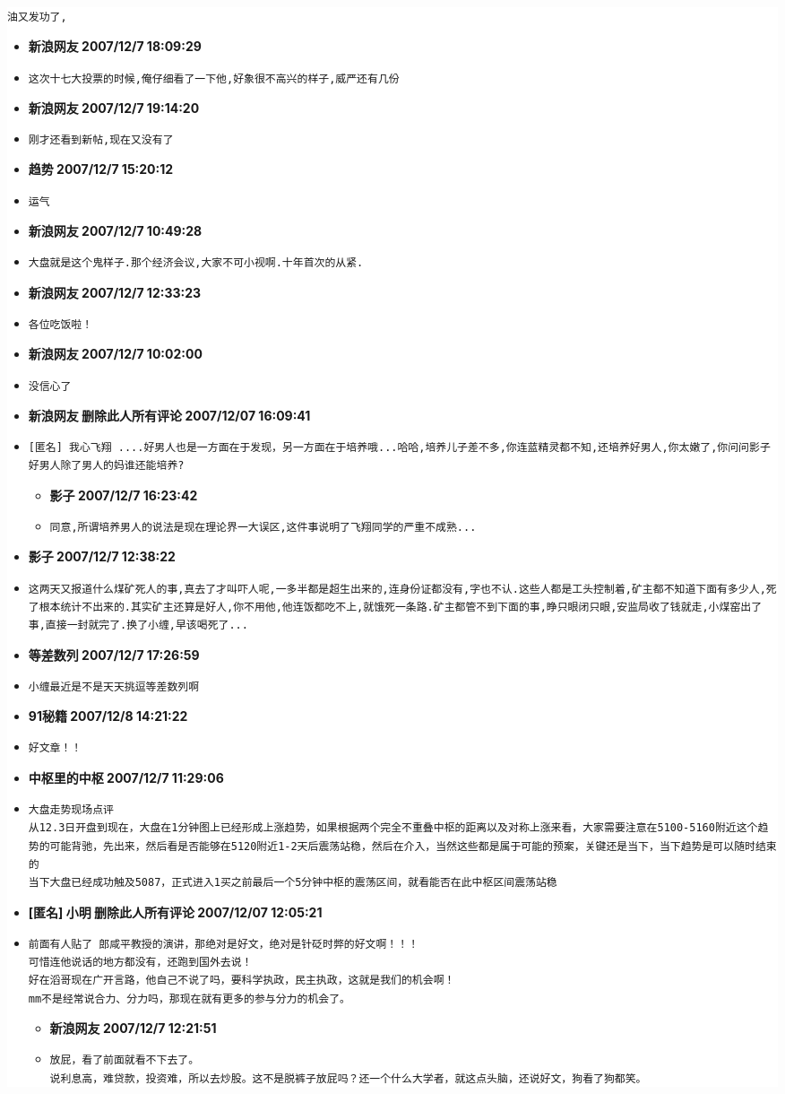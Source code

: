   ```
  油又发功了,
  ```
- **新浪网友 2007/12/7 18:09:29**
- ```
  这次十七大投票的时候,俺仔细看了一下他,好象很不高兴的样子,威严还有几份
  ```
- **新浪网友 2007/12/7 19:14:20**
- ```
  刚才还看到新帖,现在又没有了
  ```
- **趋势 2007/12/7 15:20:12**
- ```
  运气
  ```
- **新浪网友 2007/12/7 10:49:28**
- ```
  大盘就是这个鬼样子.那个经济会议,大家不可小视啊.十年首次的从紧.
  ```
- **新浪网友 2007/12/7 12:33:23**
- ```
  各位吃饭啦！
  ```
- **新浪网友 2007/12/7 10:02:00**
- ```
  没信心了
  ```
- **新浪网友 删除此人所有评论  2007/12/07 16:09:41**
- ```
  [匿名] 我心飞翔 ....好男人也是一方面在于发现，另一方面在于培养哦...哈哈,培养儿子差不多,你连蓝精灵都不知,还培养好男人,你太嫩了,你问问影子好男人除了男人的妈谁还能培养?
  ```
   - **影子 2007/12/7 16:23:42**
   - ```
     同意,所谓培养男人的说法是现在理论界一大误区,这件事说明了飞翔同学的严重不成熟...
     ```
- **影子 2007/12/7 12:38:22**
- ```
  这两天又报道什么煤矿死人的事,真去了才叫吓人呢,一多半都是超生出来的,连身份证都没有,字也不认.这些人都是工头控制着,矿主都不知道下面有多少人,死了根本统计不出来的.其实矿主还算是好人,你不用他,他连饭都吃不上,就饿死一条路.矿主都管不到下面的事,睁只眼闭只眼,安监局收了钱就走,小煤窑出了事,直接一封就完了.换了小缠,早该喝死了...
  ```
- **等差数列 2007/12/7 17:26:59**
- ```
  小缠最近是不是天天挑逗等差数列啊
  ```
- **91秘籍 2007/12/8 14:21:22**
- ```
  好文章！！
  ```
- **中枢里的中枢 2007/12/7 11:29:06**
- ```
  大盘走势现场点评
  从12.3日开盘到现在，大盘在1分钟图上已经形成上涨趋势，如果根据两个完全不重叠中枢的距离以及对称上涨来看，大家需要注意在5100-5160附近这个趋势的可能背驰，先出来，然后看是否能够在5120附近1-2天后震荡站稳，然后在介入，当然这些都是属于可能的预案，关键还是当下，当下趋势是可以随时结束的
  当下大盘已经成功触及5087，正式进入1买之前最后一个5分钟中枢的震荡区间，就看能否在此中枢区间震荡站稳
  ```
- **[匿名] 小明 删除此人所有评论  2007/12/07 12:05:21**
- ```
  前面有人贴了 郎咸平教授的演讲，那绝对是好文，绝对是针砭时弊的好文啊！！！
  可惜连他说话的地方都没有，还跑到国外去说！
  好在滔哥现在广开言路，他自己不说了吗，要科学执政，民主执政，这就是我们的机会啊！ 
  mm不是经常说合力、分力吗，那现在就有更多的参与分力的机会了。
  ```
   - **新浪网友 2007/12/7 12:21:51**
   - ```
     放屁，看了前面就看不下去了。
     说利息高，难贷款，投资难，所以去炒股。这不是脱裤子放屁吗？还一个什么大学者，就这点头脑，还说好文，狗看了狗都笑。